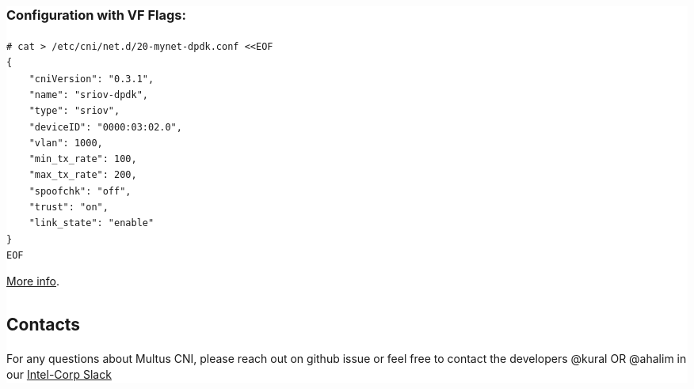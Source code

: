 ### Configuration with VF Flags:


```
# cat > /etc/cni/net.d/20-mynet-dpdk.conf <<EOF
{
    "cniVersion": "0.3.1",
    "name": "sriov-dpdk",
    "type": "sriov",
    "deviceID": "0000:03:02.0",
    "vlan": 1000,
    "min_tx_rate": 100,
    "max_tx_rate": 200,
    "spoofchk": "off",
    "trust": "on",
    "link_state": "enable"
}
EOF
```


[More info](https://github.com/containernetworking/cni/pull/259).

## Contacts
For any questions about Multus CNI, please reach out on github issue or feel free to contact the developers @kural OR @ahalim in our [Intel-Corp Slack](https://intel-corp.herokuapp.com/)
